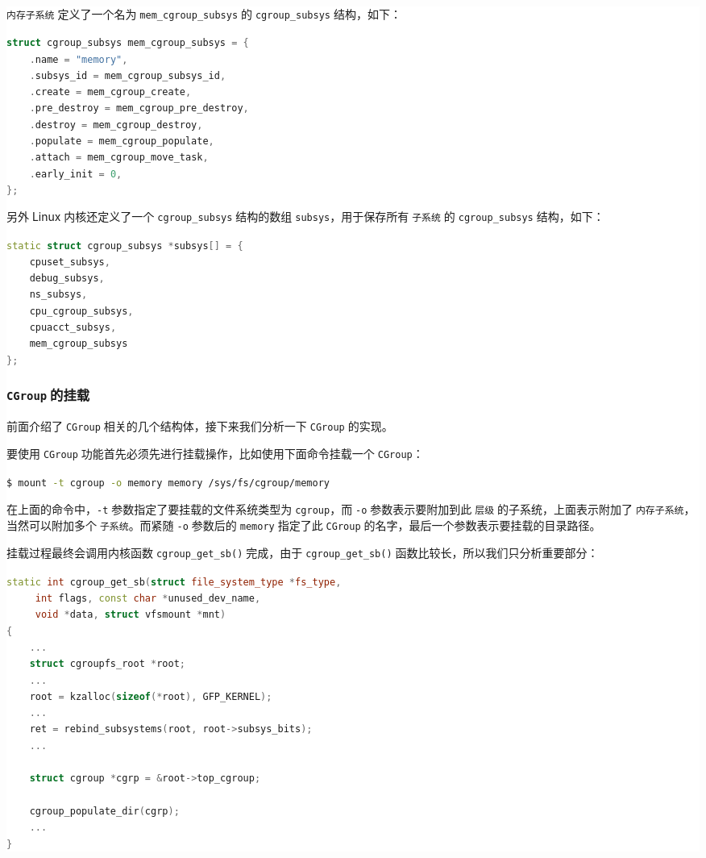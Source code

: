 `内存子系统` 定义了一个名为 `mem_cgroup_subsys` 的 `cgroup_subsys` 结构，如下：

```cpp
struct cgroup_subsys mem_cgroup_subsys = {
    .name = "memory",
    .subsys_id = mem_cgroup_subsys_id,
    .create = mem_cgroup_create,
    .pre_destroy = mem_cgroup_pre_destroy,
    .destroy = mem_cgroup_destroy,
    .populate = mem_cgroup_populate,
    .attach = mem_cgroup_move_task,
    .early_init = 0,
};
```

另外 Linux 内核还定义了一个 `cgroup_subsys` 结构的数组 `subsys`，用于保存所有 `子系统` 的 `cgroup_subsys` 结构，如下：

```cpp
static struct cgroup_subsys *subsys[] = {
    cpuset_subsys,
    debug_subsys,
    ns_subsys,
    cpu_cgroup_subsys,
    cpuacct_subsys,
    mem_cgroup_subsys
};
```

### `CGroup` 的挂载

前面介绍了 `CGroup` 相关的几个结构体，接下来我们分析一下 `CGroup` 的实现。

要使用 `CGroup` 功能首先必须先进行挂载操作，比如使用下面命令挂载一个 `CGroup`：

```bash
$ mount -t cgroup -o memory memory /sys/fs/cgroup/memory
```

在上面的命令中，`-t` 参数指定了要挂载的文件系统类型为 `cgroup`，而 `-o` 参数表示要附加到此 `层级` 的子系统，上面表示附加了 `内存子系统`，当然可以附加多个 `子系统`。而紧随 `-o` 参数后的 `memory` 指定了此 `CGroup` 的名字，最后一个参数表示要挂载的目录路径。

挂载过程最终会调用内核函数 `cgroup_get_sb()` 完成，由于 `cgroup_get_sb()` 函数比较长，所以我们只分析重要部分：

```cpp
static int cgroup_get_sb(struct file_system_type *fs_type,
     int flags, const char *unused_dev_name,
     void *data, struct vfsmount *mnt)
{
    ...
    struct cgroupfs_root *root;
    ...
    root = kzalloc(sizeof(*root), GFP_KERNEL);
    ...
    ret = rebind_subsystems(root, root->subsys_bits);
    ...

    struct cgroup *cgrp = &root->top_cgroup;

    cgroup_populate_dir(cgrp);
    ...
}
```
